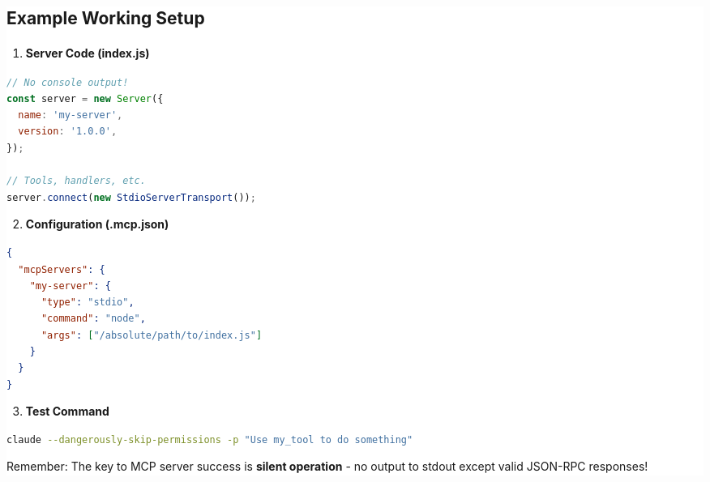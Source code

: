 ## Example Working Setup

1. **Server Code (index.js)**

```javascript
// No console output!
const server = new Server({
  name: 'my-server',
  version: '1.0.0',
});

// Tools, handlers, etc.
server.connect(new StdioServerTransport());
```

2. **Configuration (.mcp.json)**

```json
{
  "mcpServers": {
    "my-server": {
      "type": "stdio",
      "command": "node",
      "args": ["/absolute/path/to/index.js"]
    }
  }
}
```

3. **Test Command**

```bash
claude --dangerously-skip-permissions -p "Use my_tool to do something"
```

Remember: The key to MCP server success is **silent operation** - no output to stdout except valid JSON-RPC responses!

